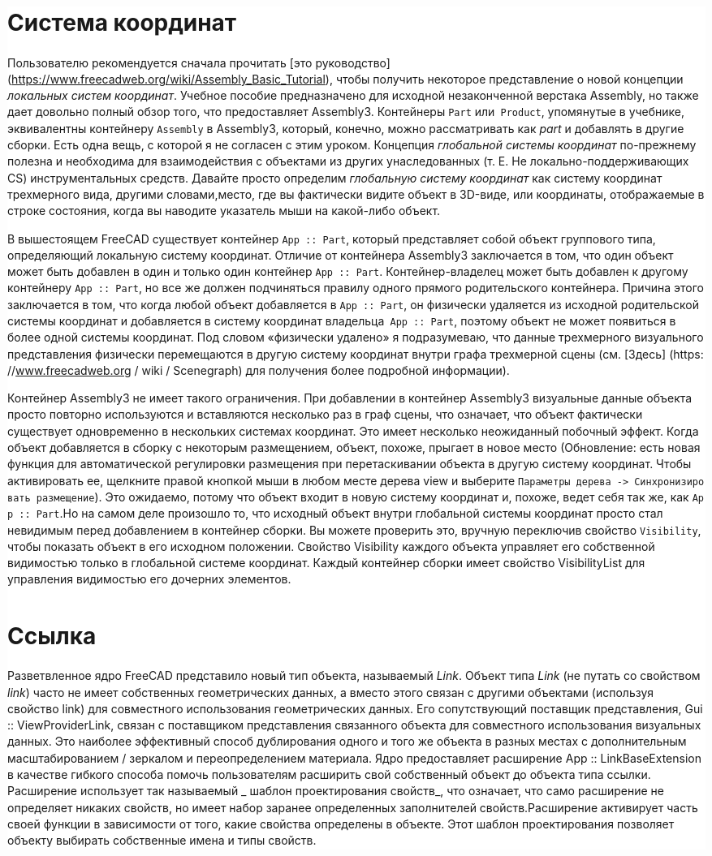 

# Система координат

Пользователю рекомендуется сначала прочитать [это руководство] (https://www.freecadweb.org/wiki/Assembly_Basic_Tutorial), чтобы получить некоторое представление о новой концепции _локальных систем координат_. Учебное пособие предназначено для исходной незаконченной верстака Assembly, но также дает довольно полный обзор того, что предоставляет Assembly3. Контейнеры `Part` или` Product`, упомянутые в учебнике, эквивалентны контейнеру `Assembly` в Assembly3, который, конечно, можно рассматривать как _part_ и добавлять в другие сборки. Есть одна вещь, с которой я не согласен с этим уроком. Концепция _глобальной системы координат_ по-прежнему полезна и необходима для взаимодействия с объектами из других унаследованных (т. Е. Не локально-поддерживающих CS) инструментальных средств. Давайте просто определим _глобальную систему координат_ как систему координат трехмерного вида, другими словами,место, где вы фактически видите объект в 3D-виде, или координаты, отображаемые в строке состояния, когда вы наводите указатель мыши на какой-либо объект.

В вышестоящем FreeCAD существует контейнер `App :: Part`, который представляет собой объект группового типа, определяющий локальную систему координат. Отличие от контейнера Assembly3 заключается в том, что один объект может быть добавлен в один и только один контейнер `App :: Part`. Контейнер-владелец может быть добавлен к другому контейнеру `App :: Part`, но все же должен подчиняться правилу одного прямого родительского контейнера. Причина этого заключается в том, что когда любой объект добавляется в `App :: Part`, он физически удаляется из исходной родительской системы координат и добавляется в систему координат владельца` App :: Part`, поэтому объект не может появиться в более одной системы координат. Под словом «физически удалено» я подразумеваю, что данные трехмерного визуального представления физически перемещаются в другую систему координат внутри графа трехмерной сцены (см. [Здесь] (https: //www.freecadweb.org / wiki / Scenegraph) для получения более подробной информации).

Контейнер Assembly3 не имеет такого ограничения. При добавлении в контейнер Assembly3 визуальные данные объекта просто повторно используются и вставляются несколько раз в граф сцены, что означает, что объект фактически существует одновременно в нескольких системах координат. Это имеет несколько неожиданный побочный эффект. Когда объект добавляется в сборку с некоторым размещением, объект, похоже, прыгает в новое место (Обновление: есть новая функция для автоматической регулировки размещения при перетаскивании объекта в другую систему координат. Чтобы активировать ее, щелкните правой кнопкой мыши в любом месте дерева view и выберите `Параметры дерева -> Синхронизировать размещение`). Это ожидаемо, потому что объект входит в новую систему координат и, похоже, ведет себя так же, как `App :: Part`.Но на самом деле произошло то, что исходный объект внутри глобальной системы координат просто стал невидимым перед добавлением в контейнер сборки. Вы можете проверить это, вручную переключив свойство `Visibility`, чтобы показать объект в его исходном положении. Свойство Visibility каждого объекта управляет его собственной видимостью только в глобальной системе координат. Каждый контейнер сборки имеет свойство VisibilityList для управления видимостью его дочерних элементов.

# Ссылка

Разветвленное ядро ​​FreeCAD представило новый тип объекта, называемый _Link_. Объект типа _Link_ (не путать со свойством _link_) часто не имеет собственных геометрических данных, а вместо этого связан с другими объектами (используя свойство link) для совместного использования геометрических данных. Его сопутствующий поставщик представления, Gui :: ViewProviderLink, связан с поставщиком представления связанного объекта для совместного использования визуальных данных. Это наиболее эффективный способ дублирования одного и того же объекта в разных местах с дополнительным масштабированием / зеркалом и переопределением материала. Ядро предоставляет расширение App :: LinkBaseExtension в качестве гибкого способа помочь пользователям расширить свой собственный объект до объекта типа ссылки. Расширение использует так называемый _ шаблон проектирования свойств_, что означает, что само расширение не определяет никаких свойств, но имеет набор заранее определенных заполнителей свойств.Расширение активирует часть своей функции в зависимости от того, какие свойства определены в объекте. Этот шаблон проектирования позволяет объекту выбирать собственные имена и типы свойств.
